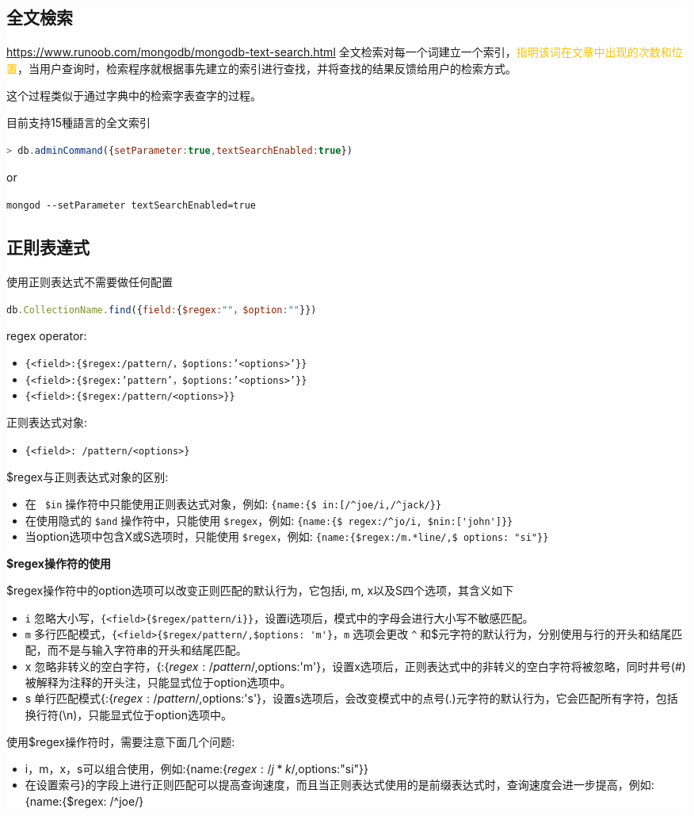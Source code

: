 



## 全文檢索
https://www.runoob.com/mongodb/mongodb-text-search.html
全文检索对每一个词建立一个索引，<font color="#ffc000">指明该词在文章中出现的次数和位置</font>，当用户查询时，检索程序就根据事先建立的索引进行查找，并将查找的结果反馈给用户的检索方式。

这个过程类似于通过字典中的检索字表查字的过程。

目前支持15種語言的全文索引

```jsx
> db.adminCommand({setParameter:true,textSearchEnabled:true})
```
or
```bath
mongod --setParameter textSearchEnabled=true
```



## 正則表達式
使用正则表达式不需要做任何配置

```jsx
db.CollectionName.find({field:{$regex:""，$option:""}})
```
regex operator:
- `{<field>:{$regex:/pattern/，$options:’<options>’}}`
- `{<field>:{$regex:’pattern’，$options:’<options>’}}`
- `{<field>:{$regex:/pattern/<options>}}`

正则表达式对象:
- `{<field>: /pattern/<options>}`

$regex与正则表达式对象的区别:

- 在 ` $in` 操作符中只能使用正则表达式对象，例如: `{name:{$ in:[/^joe/i,/^jack/}}`
- 在使用隐式的 `$and` 操作符中，只能使用 `$regex`，例如: `{name:{$ regex:/^jo/i, $nin:['john']}}`
- 当option选项中包含X或S选项时，只能使用 `$regex`，例如: `{name:{$regex:/m.*line/,$ options: "si"}}`

**$regex操作符的使用**

$regex操作符中的option选项可以改变正则匹配的默认行为，它包括i, m, x以及S四个选项，其含义如下

- `i` 忽略大小写，`{<field>{$regex/pattern/i}}`，设置i选项后，模式中的字母会进行大小写不敏感匹配。
- `m` 多行匹配模式，`{<field>{$regex/pattern/,$options: 'm'}`，`m` 选项会更改 `^` 和$元字符的默认行为，分别使用与行的开头和结尾匹配，而不是与输入字符串的开头和结尾匹配。
- x 忽略非转义的空白字符，{<field>:{$regex:/pattern/,$options:'m'}，设置x选项后，正则表达式中的非转义的空白字符将被忽略，同时井号(#)被解释为注释的开头注，只能显式位于option选项中。
- s 单行匹配模式{<field>:{$regex:/pattern/,$options:'s'}，设置s选项后，会改变模式中的点号(.)元字符的默认行为，它会匹配所有字符，包括换行符(\n)，只能显式位于option选项中。

使用$regex操作符时，需要注意下面几个问题:

- i，m，x，s可以组合使用，例如:{name:{$regex:/j*k/,$options:"si"}}
- 在设置索弓}的字段上进行正则匹配可以提高查询速度，而且当正则表达式使用的是前缀表达式时，查询速度会进一步提高，例如:{name:{$regex: /^joe/}
















